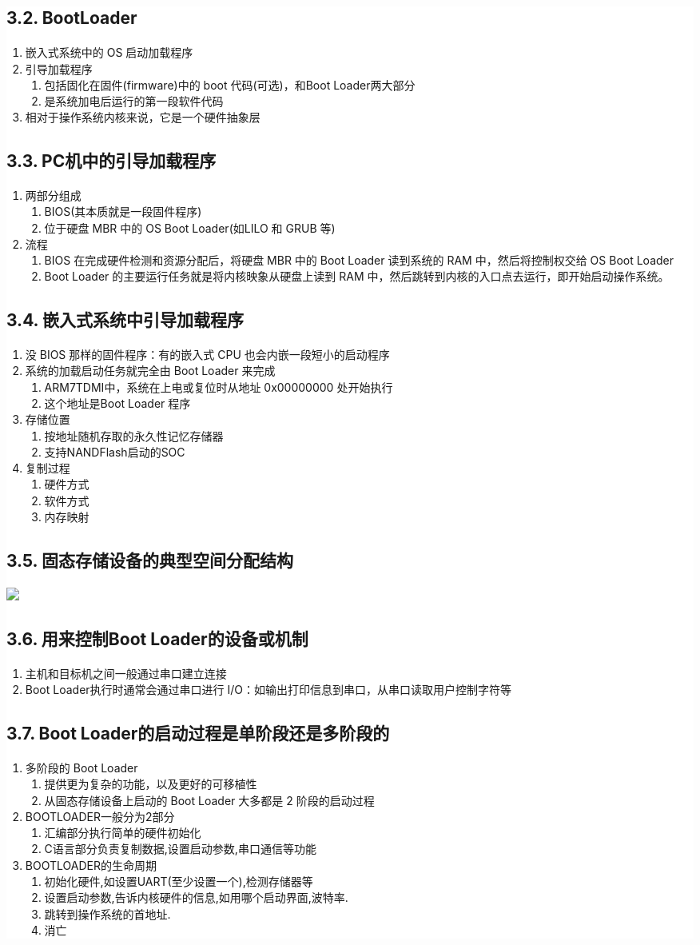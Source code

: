 ## 3.2. BootLoader
1. 嵌⼊式系统中的 OS 启动加载程序
2. 引导加载程序
   1. 包括固化在固件(firmware)中的 boot 代码(可选)，和Boot Loader两⼤部分
   2. 是系统加电后运⾏的第⼀段软件代码
3. 相对于操作系统内核来说，它是⼀个硬件抽象层

## 3.3. PC机中的引导加载程序
1. 两部分组成
   1. BIOS(其本质就是⼀段固件程序)
   2. 位于硬盘 MBR 中的 OS Boot Loader(如LILO 和 GRUB 等)
2. 流程
   1. BIOS 在完成硬件检测和资源分配后，将硬盘 MBR 中的 Boot Loader 读到系统的 RAM 中，然后将控制权交给 OS Boot Loader
   2. Boot Loader 的主要运⾏任务就是将内核映象从硬盘上读到 RAM 中，然后跳转到内核的⼊⼝点去运⾏，即开始启动操作系统。


## 3.4. 嵌入式系统中引导加载程序
1. 没 BIOS 那样的固件程序：有的嵌⼊式 CPU 也会内嵌⼀段短⼩的启动程序
2. 系统的加载启动任务就完全由 Boot Loader 来完成
   1. ARM7TDMI中，系统在上电或复位时从地址 0x00000000 处开始执⾏
   2. 这个地址是Boot Loader 程序
3. 存储位置
   1. 按地址随机存取的永久性记忆存储器
   2. ⽀持NANDFlash启动的SOC
4. 复制过程
   1. 硬件⽅式
   2. 软件⽅式
   3. 内存映射

## 3.5. 固态存储设备的典型空间分配结构
![](https://spricoder.oss-cn-shanghai.aliyuncs.com/2020-Introduction-to-Embedded-Systems/img/lec9/3.png)

## 3.6. 用来控制Boot Loader的设备或机制
1. 主机和⽬标机之间⼀般通过串⼝建⽴连接
2. Boot Loader执⾏时通常会通过串⼝进⾏ I/O：如输出打印信息到串⼝，从串⼝读取⽤户控制字符等

## 3.7. Boot Loader的启动过程是单阶段还是多阶段的
1. 多阶段的 Boot Loader
   1. 提供更为复杂的功能，以及更好的可移植性
   2. 从固态存储设备上启动的 Boot Loader ⼤多都是 2 阶段的启动过程
2. BOOTLOADER⼀般分为2部分
   1. 汇编部分执⾏简单的硬件初始化
   2. C语⾔部分负责复制数据,设置启动参数,串⼝通信等功能
3. BOOTLOADER的⽣命周期
   1. 初始化硬件,如设置UART(⾄少设置⼀个),检测存储器等
   2. 设置启动参数,告诉内核硬件的信息,如⽤哪个启动界⾯,波特率.
   3. 跳转到操作系统的⾸地址.
   4. 消亡
